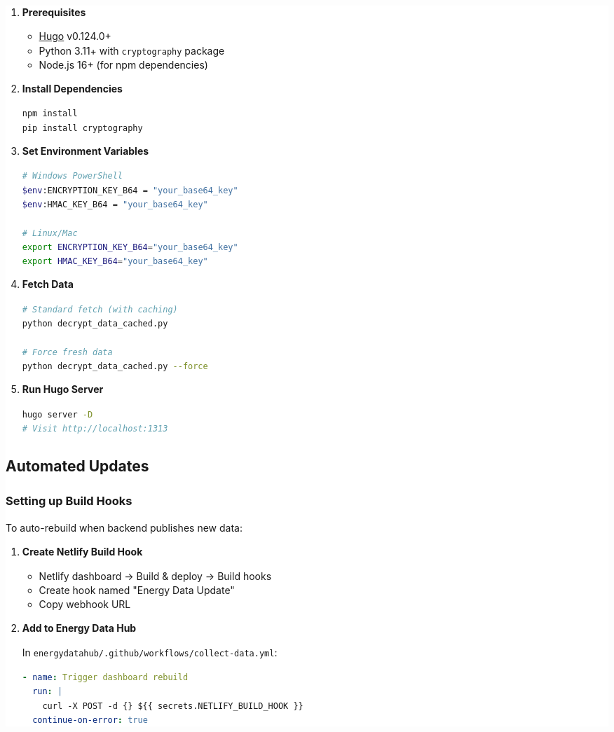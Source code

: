 1. **Prerequisites**
   - [Hugo](https://gohugo.io/getting-started/installing/) v0.124.0+
   - Python 3.11+ with `cryptography` package
   - Node.js 16+ (for npm dependencies)

2. **Install Dependencies**
   ```bash
   npm install
   pip install cryptography
   ```

3. **Set Environment Variables**
   ```bash
   # Windows PowerShell
   $env:ENCRYPTION_KEY_B64 = "your_base64_key"
   $env:HMAC_KEY_B64 = "your_base64_key"

   # Linux/Mac
   export ENCRYPTION_KEY_B64="your_base64_key"
   export HMAC_KEY_B64="your_base64_key"
   ```

4. **Fetch Data**
   ```bash
   # Standard fetch (with caching)
   python decrypt_data_cached.py

   # Force fresh data
   python decrypt_data_cached.py --force
   ```

5. **Run Hugo Server**
   ```bash
   hugo server -D
   # Visit http://localhost:1313
   ```

## Automated Updates

### Setting up Build Hooks

To auto-rebuild when backend publishes new data:

1. **Create Netlify Build Hook**
   - Netlify dashboard → Build & deploy → Build hooks
   - Create hook named "Energy Data Update"
   - Copy webhook URL

2. **Add to Energy Data Hub**

   In `energydatahub/.github/workflows/collect-data.yml`:
   ```yaml
   - name: Trigger dashboard rebuild
     run: |
       curl -X POST -d {} ${{ secrets.NETLIFY_BUILD_HOOK }}
     continue-on-error: true
   ```
